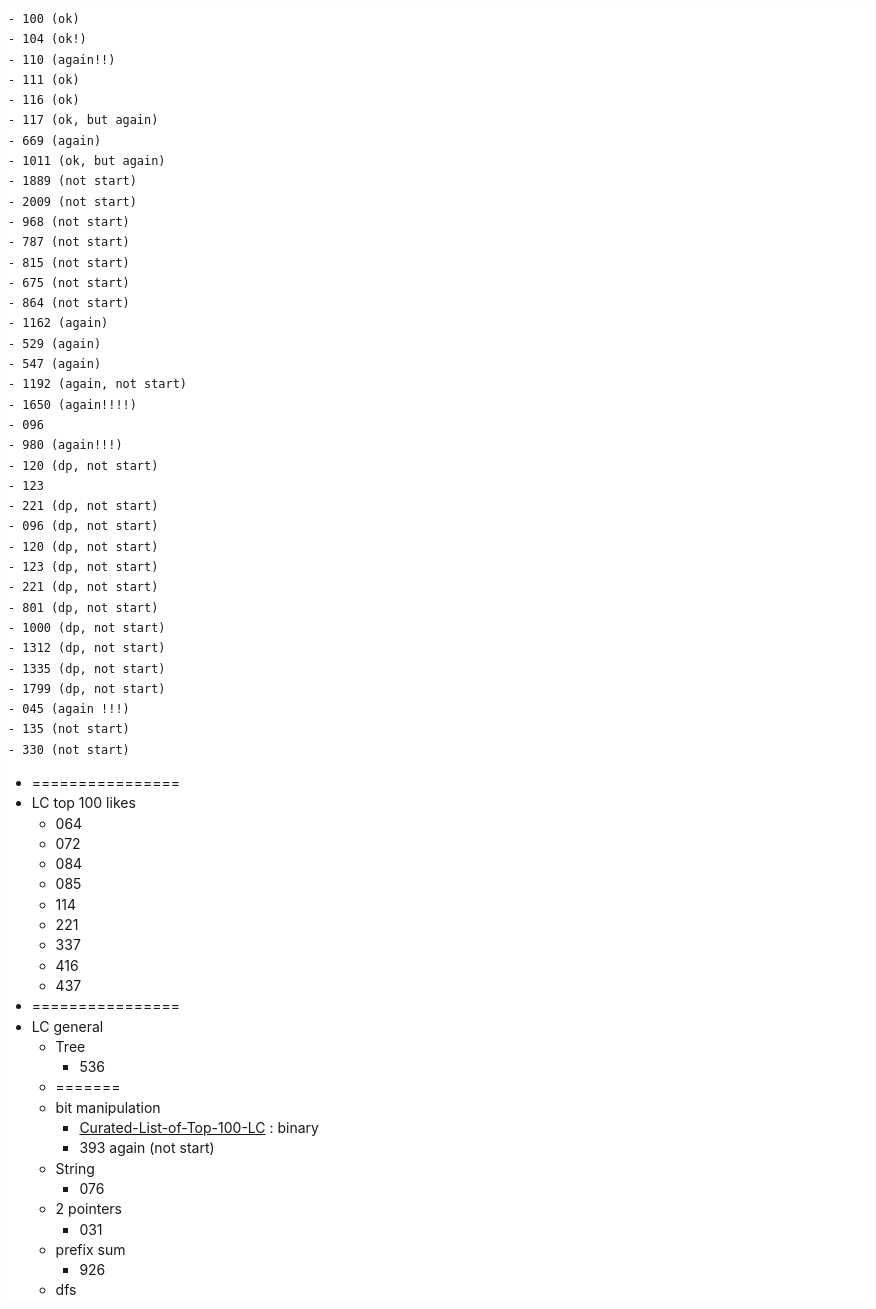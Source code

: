 	- 100 (ok)
	- 104 (ok!)
	- 110 (again!!)
	- 111 (ok)
	- 116 (ok)
	- 117 (ok, but again)
	- 669 (again)
	- 1011 (ok, but again)
	- 1889 (not start)
	- 2009 (not start)
	- 968 (not start)
	- 787 (not start)
	- 815 (not start)
	- 675 (not start)
	- 864 (not start)
	- 1162 (again)
	- 529 (again)
	- 547 (again)
	- 1192 (again, not start)
	- 1650 (again!!!!)
	- 096
	- 980 (again!!!)
	- 120 (dp, not start)
	- 123
	- 221 (dp, not start)
	- 096 (dp, not start)
	- 120 (dp, not start)
	- 123 (dp, not start)
	- 221 (dp, not start)
	- 801 (dp, not start)
	- 1000 (dp, not start)
	- 1312 (dp, not start)
	- 1335 (dp, not start)
	- 1799 (dp, not start)
	- 045 (again !!!)
	- 135 (not start)
	- 330 (not start)
- ================
- LC top 100 likes
	- 064
	- 072
	- 084
	- 085
	- 114
	- 221
	- 337
	- 416
	- 437
- ================
- LC general
	- Tree
		- 536
	- =======
	- bit manipulation
		- [Curated-List-of-Top-100-LC](https://www.teamblind.com/post/New-Year-Gift---Curated-List-of-Top-100-LeetCode-Questions-to-Save-Your-Time-OaM1orEU) : binary
		- 393 again (not start)
	- String
		- 076
	- 2 pointers
		- 031
	- prefix sum
		- 926
	- dfs